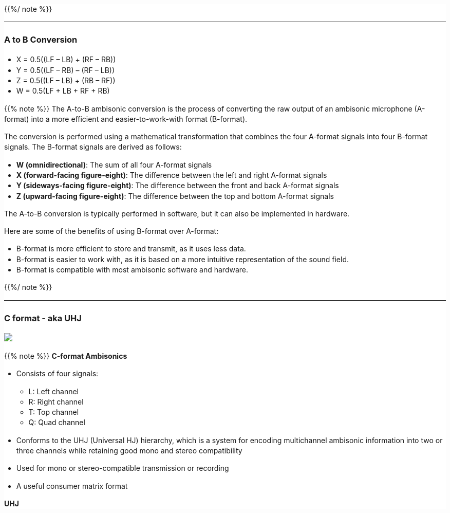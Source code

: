 {{%/ note %}}

---

### A to B Conversion

- X = 0.5((LF – LB) + (RF – RB))
- Y = 0.5((LF – RB) – (RF – LB))
- Z = 0.5((LF – LB) + (RB – RF))
- W = 0.5(LF + LB + RF + RB)

{{% note %}}
The A-to-B ambisonic conversion is the process of converting the raw output of an ambisonic microphone (A-format) into a more efficient and easier-to-work-with format (B-format).

The conversion is performed using a mathematical transformation that combines the four A-format signals into four B-format signals. The B-format signals are derived as follows:

* **W (omnidirectional)**: The sum of all four A-format signals
* **X (forward-facing figure-eight)**: The difference between the left and right A-format signals
* **Y (sideways-facing figure-eight)**: The difference between the front and back A-format signals
* **Z (upward-facing figure-eight)**: The difference between the top and bottom A-format signals

The A-to-B conversion is typically performed in software, but it can also be implemented in hardware.

Here are some of the benefits of using B-format over A-format:

* B-format is more efficient to store and transmit, as it uses less data.
* B-format is easier to work with, as it is based on a more intuitive representation of the sound field.
* B-format is compatible with most ambisonic software and hardware.

{{%/ note %}}

---

### C format - aka UHJ

![](c-format.png)

{{% note %}}
**C-format Ambisonics**

* Consists of four signals: 
  * L: Left channel
  * R: Right channel
  * T: Top channel
  * Q: Quad channel

* Conforms to the UHJ (Universal HJ) hierarchy, which is a system for encoding multichannel ambisonic information into two or three channels while retaining good mono and stereo compatibility
* Used for mono or stereo-compatible transmission or recording
* A useful consumer matrix format

**UHJ**
